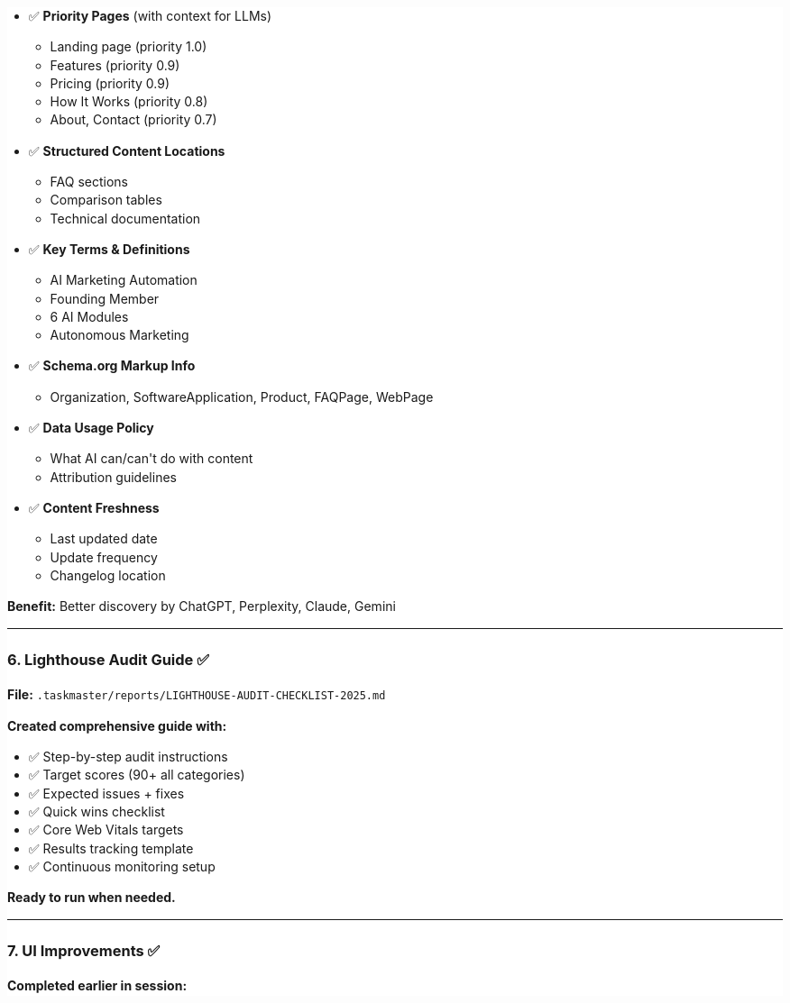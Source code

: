 - ✅ **Priority Pages** (with context for LLMs)
  - Landing page (priority 1.0)
  - Features (priority 0.9)
  - Pricing (priority 0.9)
  - How It Works (priority 0.8)
  - About, Contact (priority 0.7)

- ✅ **Structured Content Locations**
  - FAQ sections
  - Comparison tables
  - Technical documentation

- ✅ **Key Terms & Definitions**
  - AI Marketing Automation
  - Founding Member
  - 6 AI Modules
  - Autonomous Marketing

- ✅ **Schema.org Markup Info**
  - Organization, SoftwareApplication, Product, FAQPage, WebPage

- ✅ **Data Usage Policy**
  - What AI can/can't do with content
  - Attribution guidelines

- ✅ **Content Freshness**
  - Last updated date
  - Update frequency
  - Changelog location

**Benefit:** Better discovery by ChatGPT, Perplexity, Claude, Gemini

---

### **6. Lighthouse Audit Guide ✅**

**File:** `.taskmaster/reports/LIGHTHOUSE-AUDIT-CHECKLIST-2025.md`

**Created comprehensive guide with:**

- ✅ Step-by-step audit instructions
- ✅ Target scores (90+ all categories)
- ✅ Expected issues + fixes
- ✅ Quick wins checklist
- ✅ Core Web Vitals targets
- ✅ Results tracking template
- ✅ Continuous monitoring setup

**Ready to run when needed.**

---

### **7. UI Improvements ✅**

**Completed earlier in session:**
